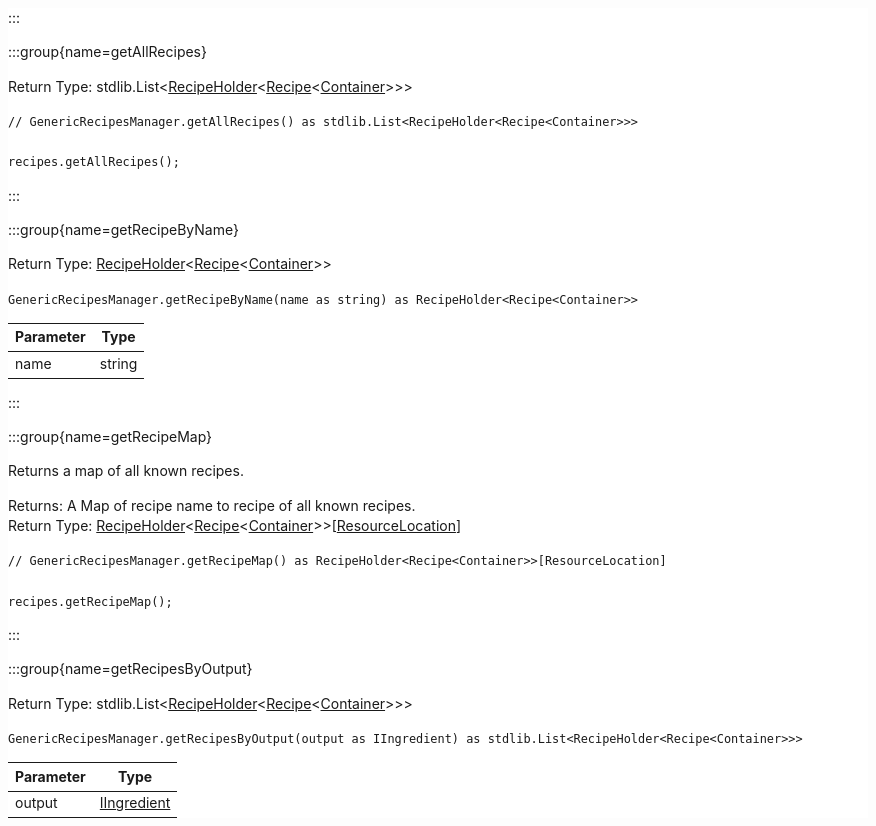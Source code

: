 :::

:::group{name=getAllRecipes}

Return Type: stdlib.List&lt;[RecipeHolder](/vanilla/api/recipe/type/RecipeHolder)&lt;[Recipe](/vanilla/api/recipe/type/Recipe)&lt;[Container](/vanilla/api/world/Container)&gt;&gt;&gt;

```zenscript
// GenericRecipesManager.getAllRecipes() as stdlib.List<RecipeHolder<Recipe<Container>>>

recipes.getAllRecipes();
```

:::

:::group{name=getRecipeByName}

Return Type: [RecipeHolder](/vanilla/api/recipe/type/RecipeHolder)&lt;[Recipe](/vanilla/api/recipe/type/Recipe)&lt;[Container](/vanilla/api/world/Container)&gt;&gt;

```zenscript
GenericRecipesManager.getRecipeByName(name as string) as RecipeHolder<Recipe<Container>>
```

| Parameter |  Type  |
|-----------|--------|
| name      | string |


:::

:::group{name=getRecipeMap}

Returns a map of all known recipes.

Returns: A Map of recipe name to recipe of all known recipes.  
Return Type: [RecipeHolder](/vanilla/api/recipe/type/RecipeHolder)&lt;[Recipe](/vanilla/api/recipe/type/Recipe)&lt;[Container](/vanilla/api/world/Container)&gt;&gt;[[ResourceLocation](/vanilla/api/resource/ResourceLocation)]

```zenscript
// GenericRecipesManager.getRecipeMap() as RecipeHolder<Recipe<Container>>[ResourceLocation]

recipes.getRecipeMap();
```

:::

:::group{name=getRecipesByOutput}

Return Type: stdlib.List&lt;[RecipeHolder](/vanilla/api/recipe/type/RecipeHolder)&lt;[Recipe](/vanilla/api/recipe/type/Recipe)&lt;[Container](/vanilla/api/world/Container)&gt;&gt;&gt;

```zenscript
GenericRecipesManager.getRecipesByOutput(output as IIngredient) as stdlib.List<RecipeHolder<Recipe<Container>>>
```

| Parameter |                        Type                        |
|-----------|----------------------------------------------------|
| output    | [IIngredient](/vanilla/api/ingredient/IIngredient) |
